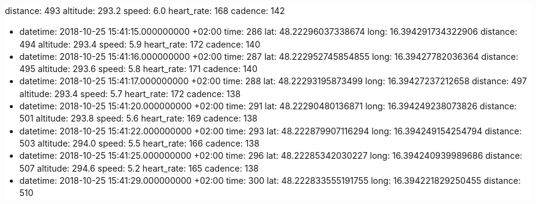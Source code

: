   distance: 493
  altitude: 293.2
  speed: 6.0
  heart_rate: 168
  cadence: 142
- datetime: 2018-10-25 15:41:15.000000000 +02:00
  time: 286
  lat: 48.22296037338674
  long: 16.394291734322906
  distance: 494
  altitude: 293.4
  speed: 5.9
  heart_rate: 172
  cadence: 140
- datetime: 2018-10-25 15:41:16.000000000 +02:00
  time: 287
  lat: 48.222952745854855
  long: 16.39427782036364
  distance: 495
  altitude: 293.6
  speed: 5.8
  heart_rate: 171
  cadence: 140
- datetime: 2018-10-25 15:41:17.000000000 +02:00
  time: 288
  lat: 48.22293195873499
  long: 16.39427237212658
  distance: 497
  altitude: 293.4
  speed: 5.7
  heart_rate: 172
  cadence: 138
- datetime: 2018-10-25 15:41:20.000000000 +02:00
  time: 291
  lat: 48.22290480136871
  long: 16.394249238073826
  distance: 501
  altitude: 293.8
  speed: 5.6
  heart_rate: 169
  cadence: 138
- datetime: 2018-10-25 15:41:22.000000000 +02:00
  time: 293
  lat: 48.222879907116294
  long: 16.394249154254794
  distance: 503
  altitude: 294.0
  speed: 5.5
  heart_rate: 166
  cadence: 138
- datetime: 2018-10-25 15:41:25.000000000 +02:00
  time: 296
  lat: 48.22285342030227
  long: 16.394240939989686
  distance: 507
  altitude: 294.6
  speed: 5.2
  heart_rate: 165
  cadence: 138
- datetime: 2018-10-25 15:41:29.000000000 +02:00
  time: 300
  lat: 48.222833555191755
  long: 16.394221829250455
  distance: 510